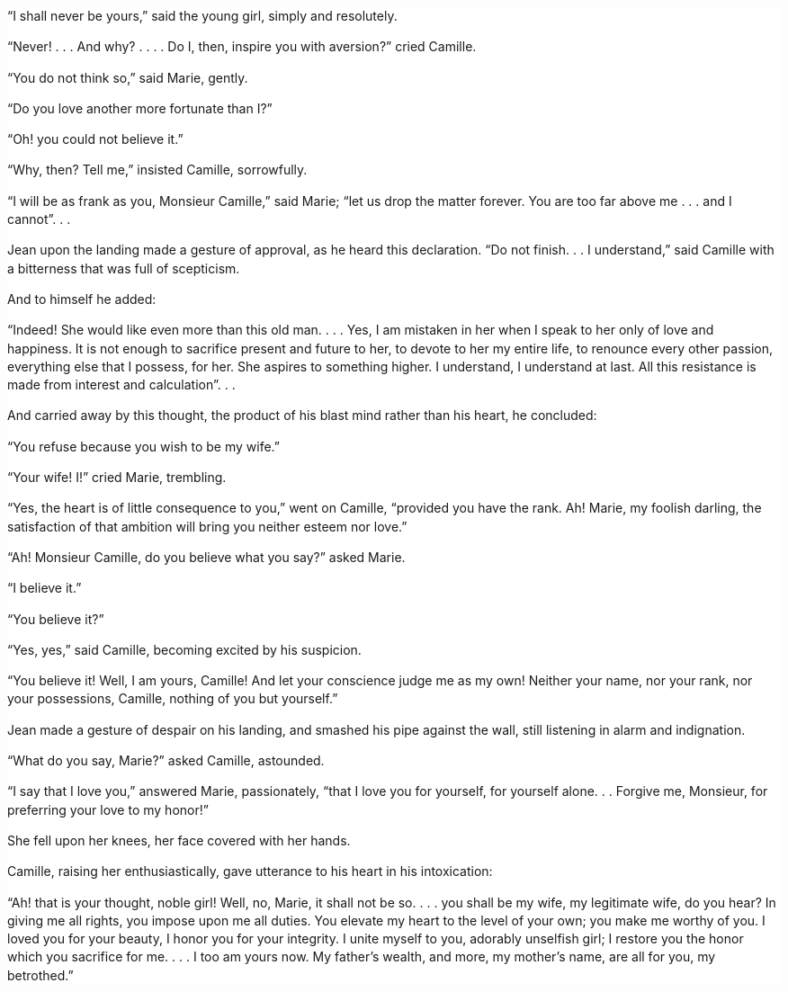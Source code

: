 “I shall never be yours,” said the young girl, simply and resolutely.

“Never! . . . And why? . . . . Do I, then, inspire you with aversion?” cried Camille.

“You do not think so,” said Marie, gently.

“Do you love another more fortunate than I?”

“Oh! you could not believe it.”

“Why, then? Tell me,” insisted Camille, sorrowfully.

“I will be as frank as you, Monsieur Camille,” said Marie; “let us drop the matter forever. You are too far above me . . . and I cannot”. . .

Jean upon the landing made a gesture of approval, as he heard this declaration. “Do not finish. . . I understand,” said Camille with a bitterness that was full of scepticism.

And to himself he added:

“Indeed! She would like even more than this old man. . . . Yes, I am mistaken in her when I speak to her only of love and happiness. It is not enough to sacrifice present and future to her, to devote to her my entire life, to renounce every other passion, everything else that I possess, for her. She aspires to something higher. I understand, I understand at last. All this resistance is made from interest and calculation”. . .

And carried away by this thought, the product of his blast mind rather than his heart, he concluded:

“You refuse because you wish to be my wife.”

“Your wife! I!” cried Marie, trembling.

“Yes, the heart is of little consequence to you,” went on Camille, “provided you have the rank. Ah! Marie, my foolish darling, the satisfaction of that ambition will bring you neither esteem nor love.”

“Ah! Monsieur Camille, do you believe what you say?” asked Marie.

“I believe it.”

“You believe it?”

“Yes, yes,” said Camille, becoming excited by his suspicion.

“You believe it! Well, I am yours, Camille! And let your conscience judge me as my own! Neither your name, nor your rank, nor your possessions, Camille, nothing of you but yourself.”

Jean made a gesture of despair on his landing, and smashed his pipe against the wall, still listening in alarm and indignation.

“What do you say, Marie?” asked Camille, astounded.

“I say that I love you,” answered Marie, passionately, “that I love you for yourself, for yourself alone. . . Forgive me, Monsieur, for preferring your love to my honor!”

She fell upon her knees, her face covered with her hands.

Camille, raising her enthusiastically, gave utterance to his heart in his intoxication:

“Ah! that is your thought, noble girl! Well, no, Marie, it shall not be so. . . . you shall be my wife, my legitimate wife, do you hear? In giving me all rights, you impose upon me all duties. You elevate my heart to the level of your own; you make me worthy of you. I loved you for your beauty, I honor you for your integrity. I unite myself to you, adorably unselfish girl; I restore you the honor which you sacrifice for me. . . . I too am yours now. My father’s wealth, and more, my mother’s name, are all for you, my betrothed.”
